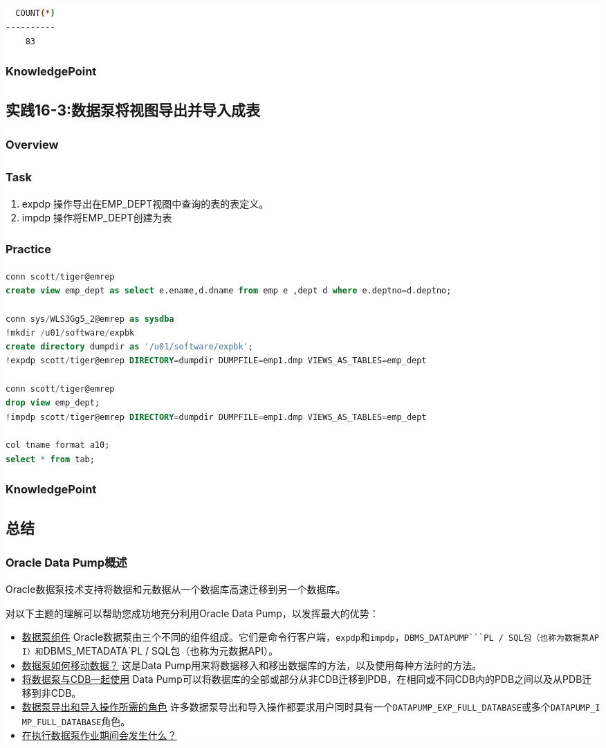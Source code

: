 ```bash
  COUNT(*)
----------
	83
```



### KnowledgePoint

## 实践16-3:数据泵将视图导出并导入成表

### Overview

### Task

1. expdp 操作导出在EMP_DEPT视图中查询的表的表定义。
2. impdp 操作将EMP_DEPT创建为表

### Practice

```sql
conn scott/tiger@emrep
create view emp_dept as select e.ename,d.dname from emp e ,dept d where e.deptno=d.deptno;

conn sys/WLS3Gg5_2@emrep as sysdba
!mkdir /u01/software/expbk
create directory dumpdir as '/u01/software/expbk';
!expdp scott/tiger@emrep DIRECTORY=dumpdir DUMPFILE=emp1.dmp VIEWS_AS_TABLES=emp_dept

conn scott/tiger@emrep
drop view emp_dept;
!impdp scott/tiger@emrep DIRECTORY=dumpdir DUMPFILE=emp1.dmp VIEWS_AS_TABLES=emp_dept

col tname format a10;
select * from tab;

```



### KnowledgePoint

## 总结

### Oracle Data Pump概述

Oracle数据泵技术支持将数据和元数据从一个数据库高速迁移到另一个数据库。

对以下主题的理解可以帮助您成功地充分利用Oracle Data Pump，以发挥最大的优势：

- [数据泵组件](https://docs.oracle.com/en/database/oracle/oracle-database/12.2/sutil/oracle-data-pump-overview.html#GUID-47B26B0B-3C95-4182-ACDF-2EEDD577FC9E)
  Oracle数据泵由三个不同的组件组成。它们是命令行客户端，`expdp`和`impdp`，`DBMS_DATAPUMP```PL / SQL包（也称为数据泵API）和`DBMS_METADATA`PL / SQL包（也称为元数据API）。
- [数据泵如何移动数据？](https://docs.oracle.com/en/database/oracle/oracle-database/12.2/sutil/oracle-data-pump-overview.html#GUID-3F418F02-5FE2-455A-B5AD-C1910DB3B5E0)
  这是Data Pump用来将数据移入和移出数据库的方法，以及使用每种方法时的方法。
- [将数据泵与CDB一起使用](https://docs.oracle.com/en/database/oracle/oracle-database/12.2/sutil/oracle-data-pump-overview.html#GUID-45B17B65-20F2-4128-9A39-B1B0F5E323BB)
  Data Pump可以将数据库的全部或部分从非CDB迁移到PDB，在相同或不同CDB内的PDB之间以及从PDB迁移到非CDB。
- [数据泵导出和导入操作所需的角色](https://docs.oracle.com/en/database/oracle/oracle-database/12.2/sutil/oracle-data-pump-overview.html#GUID-8B6975D3-3BEC-4584-B416-280125EEC57E)
  许多数据泵导出和导入操作都要求用户同时具有一个`DATAPUMP_EXP_FULL_DATABASE`或多个`DATAPUMP_IMP_FULL_DATABASE`角色。
- [在执行数据泵作业期间会发生什么？](https://docs.oracle.com/en/database/oracle/oracle-database/12.2/sutil/oracle-data-pump-overview.html#GUID-6BDC1CC8-8596-402D-B016-602985B97AB6)